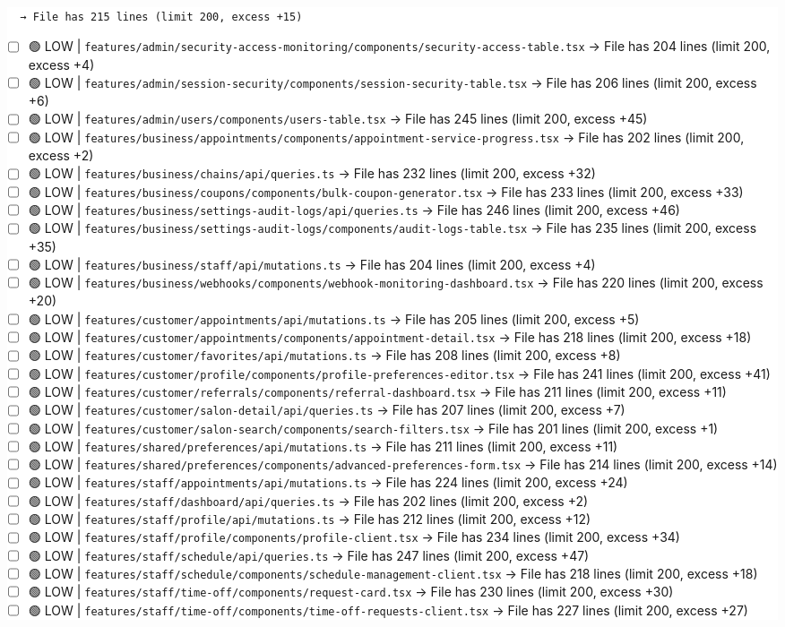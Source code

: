       → File has 215 lines (limit 200, excess +15)
- [ ] 🟢 LOW | `features/admin/security-access-monitoring/components/security-access-table.tsx`
      → File has 204 lines (limit 200, excess +4)
- [ ] 🟢 LOW | `features/admin/session-security/components/session-security-table.tsx`
      → File has 206 lines (limit 200, excess +6)
- [ ] 🟢 LOW | `features/admin/users/components/users-table.tsx`
      → File has 245 lines (limit 200, excess +45)
- [ ] 🟢 LOW | `features/business/appointments/components/appointment-service-progress.tsx`
      → File has 202 lines (limit 200, excess +2)
- [ ] 🟢 LOW | `features/business/chains/api/queries.ts`
      → File has 232 lines (limit 200, excess +32)
- [ ] 🟢 LOW | `features/business/coupons/components/bulk-coupon-generator.tsx`
      → File has 233 lines (limit 200, excess +33)
- [ ] 🟢 LOW | `features/business/settings-audit-logs/api/queries.ts`
      → File has 246 lines (limit 200, excess +46)
- [ ] 🟢 LOW | `features/business/settings-audit-logs/components/audit-logs-table.tsx`
      → File has 235 lines (limit 200, excess +35)
- [ ] 🟢 LOW | `features/business/staff/api/mutations.ts`
      → File has 204 lines (limit 200, excess +4)
- [ ] 🟢 LOW | `features/business/webhooks/components/webhook-monitoring-dashboard.tsx`
      → File has 220 lines (limit 200, excess +20)
- [ ] 🟢 LOW | `features/customer/appointments/api/mutations.ts`
      → File has 205 lines (limit 200, excess +5)
- [ ] 🟢 LOW | `features/customer/appointments/components/appointment-detail.tsx`
      → File has 218 lines (limit 200, excess +18)
- [ ] 🟢 LOW | `features/customer/favorites/api/mutations.ts`
      → File has 208 lines (limit 200, excess +8)
- [ ] 🟢 LOW | `features/customer/profile/components/profile-preferences-editor.tsx`
      → File has 241 lines (limit 200, excess +41)
- [ ] 🟢 LOW | `features/customer/referrals/components/referral-dashboard.tsx`
      → File has 211 lines (limit 200, excess +11)
- [ ] 🟢 LOW | `features/customer/salon-detail/api/queries.ts`
      → File has 207 lines (limit 200, excess +7)
- [ ] 🟢 LOW | `features/customer/salon-search/components/search-filters.tsx`
      → File has 201 lines (limit 200, excess +1)
- [ ] 🟢 LOW | `features/shared/preferences/api/mutations.ts`
      → File has 211 lines (limit 200, excess +11)
- [ ] 🟢 LOW | `features/shared/preferences/components/advanced-preferences-form.tsx`
      → File has 214 lines (limit 200, excess +14)
- [ ] 🟢 LOW | `features/staff/appointments/api/mutations.ts`
      → File has 224 lines (limit 200, excess +24)
- [ ] 🟢 LOW | `features/staff/dashboard/api/queries.ts`
      → File has 202 lines (limit 200, excess +2)
- [ ] 🟢 LOW | `features/staff/profile/api/mutations.ts`
      → File has 212 lines (limit 200, excess +12)
- [ ] 🟢 LOW | `features/staff/profile/components/profile-client.tsx`
      → File has 234 lines (limit 200, excess +34)
- [ ] 🟢 LOW | `features/staff/schedule/api/queries.ts`
      → File has 247 lines (limit 200, excess +47)
- [ ] 🟢 LOW | `features/staff/schedule/components/schedule-management-client.tsx`
      → File has 218 lines (limit 200, excess +18)
- [ ] 🟢 LOW | `features/staff/time-off/components/request-card.tsx`
      → File has 230 lines (limit 200, excess +30)
- [ ] 🟢 LOW | `features/staff/time-off/components/time-off-requests-client.tsx`
      → File has 227 lines (limit 200, excess +27)
